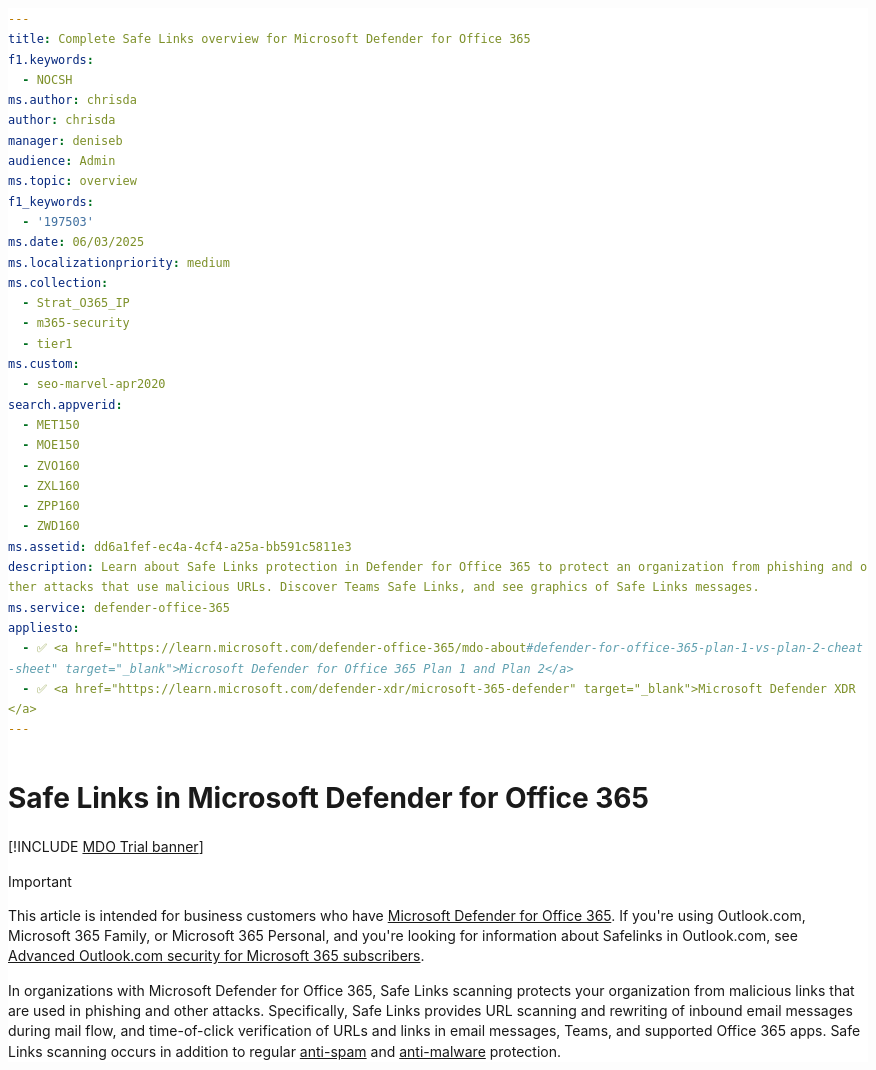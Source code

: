 ```yaml
---
title: Complete Safe Links overview for Microsoft Defender for Office 365
f1.keywords:
  - NOCSH
ms.author: chrisda
author: chrisda
manager: deniseb
audience: Admin
ms.topic: overview
f1_keywords:
  - '197503'
ms.date: 06/03/2025
ms.localizationpriority: medium
ms.collection:
  - Strat_O365_IP
  - m365-security
  - tier1
ms.custom:
  - seo-marvel-apr2020
search.appverid:
  - MET150
  - MOE150
  - ZVO160
  - ZXL160
  - ZPP160
  - ZWD160
ms.assetid: dd6a1fef-ec4a-4cf4-a25a-bb591c5811e3
description: Learn about Safe Links protection in Defender for Office 365 to protect an organization from phishing and other attacks that use malicious URLs. Discover Teams Safe Links, and see graphics of Safe Links messages.
ms.service: defender-office-365
appliesto:
  - ✅ <a href="https://learn.microsoft.com/defender-office-365/mdo-about#defender-for-office-365-plan-1-vs-plan-2-cheat-sheet" target="_blank">Microsoft Defender for Office 365 Plan 1 and Plan 2</a>
  - ✅ <a href="https://learn.microsoft.com/defender-xdr/microsoft-365-defender" target="_blank">Microsoft Defender XDR</a>
---
```


# Safe Links in Microsoft Defender for Office 365

[!INCLUDE [MDO Trial banner](../includes/mdo-trial-banner.md)]

> [!IMPORTANT]
> This article is intended for business customers who have [Microsoft Defender for Office 365](mdo-about.md). If you're using Outlook.com, Microsoft 365 Family, or Microsoft 365 Personal, and you're looking for information about Safelinks in Outlook.com, see [Advanced Outlook.com security for Microsoft 365 subscribers](https://support.microsoft.com/office/882d2243-eab9-4545-a58a-b36fee4a46e2).

In organizations with Microsoft Defender for Office 365, Safe Links scanning protects your organization from malicious links that are used in phishing and other attacks. Specifically, Safe Links provides URL scanning and rewriting of inbound email messages during mail flow, and time-of-click verification of URLs and links in email messages, Teams, and supported Office 365 apps. Safe Links scanning occurs in addition to regular [anti-spam](anti-spam-protection-about.md) and [anti-malware](anti-malware-protection-about.md) protection.
